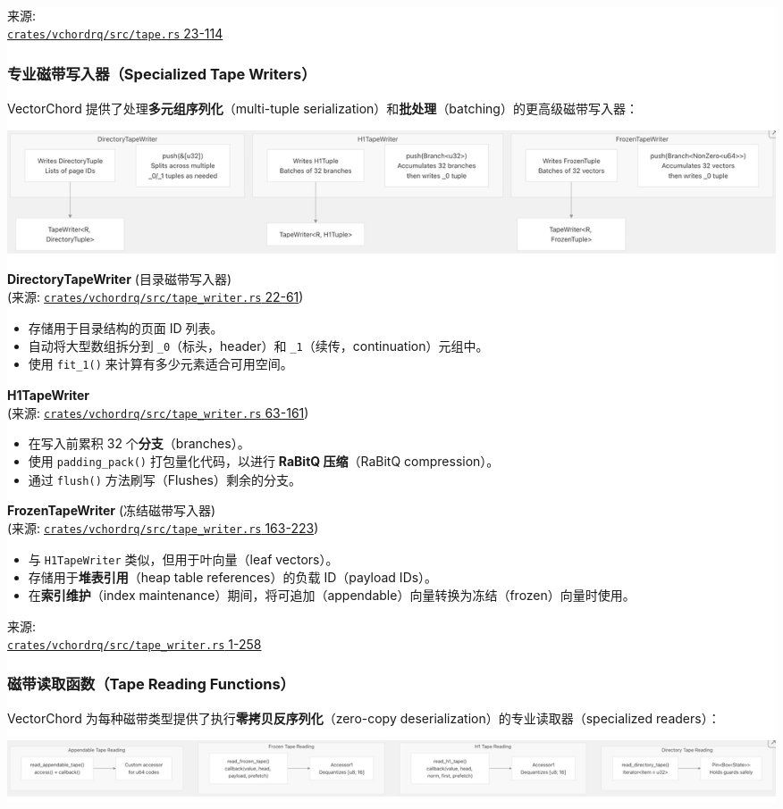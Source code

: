 来源:  
[`crates/vchordrq/src/tape.rs` 23-114](https://github.com/tensorchord/VectorChord/blob/ac12e257/crates/vchordrq/src/tape.rs#L23-L114)  
  
### 专业磁带写入器（Specialized Tape Writers）  
  
VectorChord 提供了处理**多元组序列化**（multi-tuple serialization）和**批处理**（batching）的更高级磁带写入器：  
  
![pic](20251101_01_pic_010.jpg)  
  
**DirectoryTapeWriter** (目录磁带写入器)  
(来源: [`crates/vchordrq/src/tape_writer.rs` 22-61](https://github.com/tensorchord/VectorChord/blob/ac12e257/crates/vchordrq/src/tape_writer.rs#L22-L61))  
  
* 存储用于目录结构的页面 ID 列表。  
* 自动将大型数组拆分到 `_0`（标头，header）和 `_1`（续传，continuation）元组中。  
* 使用 `fit_1()` 来计算有多少元素适合可用空间。  
  
**H1TapeWriter**  
(来源: [`crates/vchordrq/src/tape_writer.rs` 63-161](https://github.com/tensorchord/VectorChord/blob/ac12e257/crates/vchordrq/src/tape_writer.rs#L63-L161))  
  
* 在写入前累积 32 个**分支**（branches）。  
* 使用 `padding_pack()` 打包量化代码，以进行 **RaBitQ 压缩**（RaBitQ compression）。  
* 通过 `flush()` 方法刷写（Flushes）剩余的分支。  
  
**FrozenTapeWriter** (冻结磁带写入器)  
(来源: [`crates/vchordrq/src/tape_writer.rs` 163-223](https://github.com/tensorchord/VectorChord/blob/ac12e257/crates/vchordrq/src/tape_writer.rs#L163-L223))  
  
* 与 `H1TapeWriter` 类似，但用于叶向量（leaf vectors）。  
* 存储用于**堆表引用**（heap table references）的负载 ID（payload IDs）。  
* 在**索引维护**（index maintenance）期间，将可追加（appendable）向量转换为冻结（frozen）向量时使用。  
  
来源:  
[`crates/vchordrq/src/tape_writer.rs` 1-258](https://github.com/tensorchord/VectorChord/blob/ac12e257/crates/vchordrq/src/tape_writer.rs#L1-L258)  
  
### 磁带读取函数（Tape Reading Functions）  
  
VectorChord 为每种磁带类型提供了执行**零拷贝反序列化**（zero-copy deserialization）的专业读取器（specialized readers）：  
  
![pic](20251101_01_pic_011.jpg)  
  